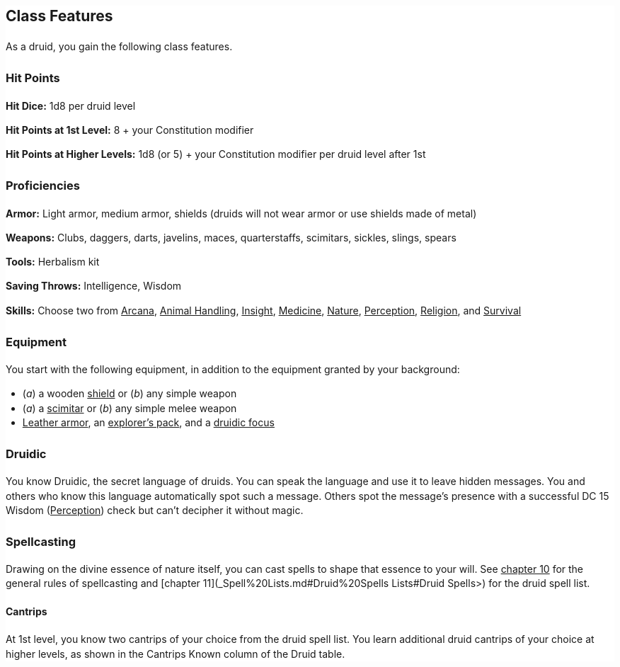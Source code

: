 ## Class Features

As a druid, you gain the following class features.

### Hit Points

**Hit Dice:** 1d8 per druid level

**Hit Points at 1st Level:** 8 + your Constitution modifier

**Hit Points at Higher Levels:** 1d8 (or 5) + your Constitution modifier per druid level after 1st

### Proficiencies

**Armor:** Light armor, medium armor, shields (druids will not wear armor or use shields made of metal)

**Weapons:** Clubs, daggers, darts, javelins, maces, quarterstaffs, scimitars, sickles, slings, spears

**Tools:** Herbalism kit

**Saving Throws:** Intelligence, Wisdom

**Skills:** Choose two from [Arcana](Abilities#^Arcana), [Animal Handling](<Abilities#^Animal-Handling>), [Insight](Abilities#^Insight), [Medicine](Abilities#^Medicine), [Nature](Abilities#^Nature), [Perception](Abilities#^Perception), [Religion](Abilities#^Religion), and [Survival](Abilities#^Survival)

### Equipment

You start with the following equipment, in addition to the equipment granted by your background:

- (_a_) a wooden [shield](ArmorRef#Shield) or (_b_) any simple weapon
- (_a_) a [scimitar](WeaponsRef#Scimitar) or (_b_) any simple melee weapon
- [Leather armor](ArmorRef#Leather), an [explorer’s pack](<Adventuring Gear#^explorers-pack>), and a [druidic focus](<Adventuring Gear#^druidic-focus>)

### Druidic

You know Druidic, the secret language of druids. You can speak the language and use it to leave hidden messages. You and others who know this language automatically spot such a message. Others spot the message’s presence with a successful DC 15 Wisdom ([Perception](Abilities#^Perception)) check but can’t decipher it without magic.

### Spellcasting

Drawing on the divine essence of nature itself, you can cast spells to shape that essence to your will. See [chapter 10](Spellcasting.md) for the general rules of spellcasting and [chapter 11](_Spell%20Lists.md#Druid%20Spells Lists#Druid Spells>) for the druid spell list.

#### Cantrips

At 1st level, you know two cantrips of your choice from the druid spell list. You learn additional druid cantrips of your choice at higher levels, as shown in the Cantrips Known column of the Druid table.
